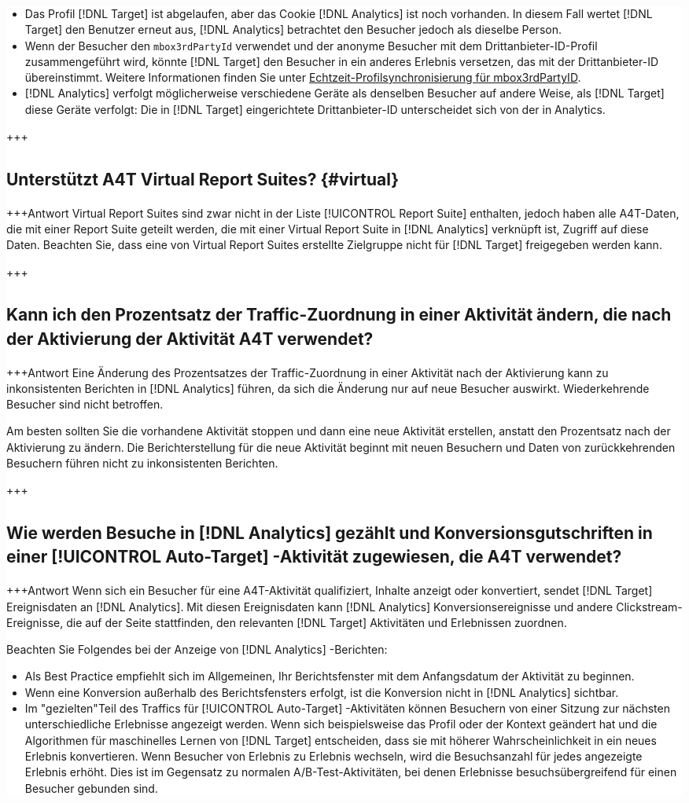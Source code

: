 * Das Profil [!DNL Target] ist abgelaufen, aber das Cookie [!DNL Analytics] ist noch vorhanden. In diesem Fall wertet [!DNL Target] den Benutzer erneut aus, [!DNL Analytics] betrachtet den Besucher jedoch als dieselbe Person.
* Wenn der Besucher den `mbox3rdPartyId` verwendet und der anonyme Besucher mit dem Drittanbieter-ID-Profil zusammengeführt wird, könnte [!DNL Target] den Besucher in ein anderes Erlebnis versetzen, das mit der Drittanbieter-ID übereinstimmt. Weitere Informationen finden Sie unter [Echtzeit-Profilsynchronisierung für mbox3rdPartyID](/help/main/c-target/c-visitor-profile/3rd-party-id.md#concept_BF4113593F614987B1D3E359AE1C5732).
* [!DNL Analytics] verfolgt möglicherweise verschiedene Geräte als denselben Besucher auf andere Weise, als [!DNL Target] diese Geräte verfolgt: Die in [!DNL Target] eingerichtete Drittanbieter-ID unterscheidet sich von der in Analytics.

+++

## Unterstützt A4T Virtual Report Suites? {#virtual}

+++Antwort
Virtual Report Suites sind zwar nicht in der Liste [!UICONTROL Report Suite] enthalten, jedoch haben alle A4T-Daten, die mit einer Report Suite geteilt werden, die mit einer Virtual Report Suite in [!DNL Analytics] verknüpft ist, Zugriff auf diese Daten. Beachten Sie, dass eine von Virtual Report Suites erstellte Zielgruppe nicht für [!DNL Target] freigegeben werden kann.

+++

## Kann ich den Prozentsatz der Traffic-Zuordnung in einer Aktivität ändern, die nach der Aktivierung der Aktivität A4T verwendet?

+++Antwort
Eine Änderung des Prozentsatzes der Traffic-Zuordnung in einer Aktivität nach der Aktivierung kann zu inkonsistenten Berichten in [!DNL Analytics] führen, da sich die Änderung nur auf neue Besucher auswirkt. Wiederkehrende Besucher sind nicht betroffen.

Am besten sollten Sie die vorhandene Aktivität stoppen und dann eine neue Aktivität erstellen, anstatt den Prozentsatz nach der Aktivierung zu ändern. Die Berichterstellung für die neue Aktivität beginnt mit neuen Besuchern und Daten von zurückkehrenden Besuchern führen nicht zu inkonsistenten Berichten.

+++

## Wie werden Besuche in [!DNL Analytics] gezählt und Konversionsgutschriften in einer [!UICONTROL Auto-Target] -Aktivität zugewiesen, die A4T verwendet?

+++Antwort
Wenn sich ein Besucher für eine A4T-Aktivität qualifiziert, Inhalte anzeigt oder konvertiert, sendet [!DNL Target] Ereignisdaten an [!DNL Analytics]. Mit diesen Ereignisdaten kann [!DNL Analytics] Konversionsereignisse und andere Clickstream-Ereignisse, die auf der Seite stattfinden, den relevanten [!DNL Target] Aktivitäten und Erlebnissen zuordnen.

Beachten Sie Folgendes bei der Anzeige von [!DNL Analytics] -Berichten:

* Als Best Practice empfiehlt sich im Allgemeinen, Ihr Berichtsfenster mit dem Anfangsdatum der Aktivität zu beginnen.
* Wenn eine Konversion außerhalb des Berichtsfensters erfolgt, ist die Konversion nicht in [!DNL Analytics] sichtbar.
* Im &quot;gezielten&quot;Teil des Traffics für [!UICONTROL Auto-Target] -Aktivitäten können Besuchern von einer Sitzung zur nächsten unterschiedliche Erlebnisse angezeigt werden. Wenn sich beispielsweise das Profil oder der Kontext geändert hat und die Algorithmen für maschinelles Lernen von [!DNL Target] entscheiden, dass sie mit höherer Wahrscheinlichkeit in ein neues Erlebnis konvertieren. Wenn Besucher von Erlebnis zu Erlebnis wechseln, wird die Besuchsanzahl für jedes angezeigte Erlebnis erhöht. Dies ist im Gegensatz zu normalen A/B-Test-Aktivitäten, bei denen Erlebnisse besuchsübergreifend für einen Besucher gebunden sind.